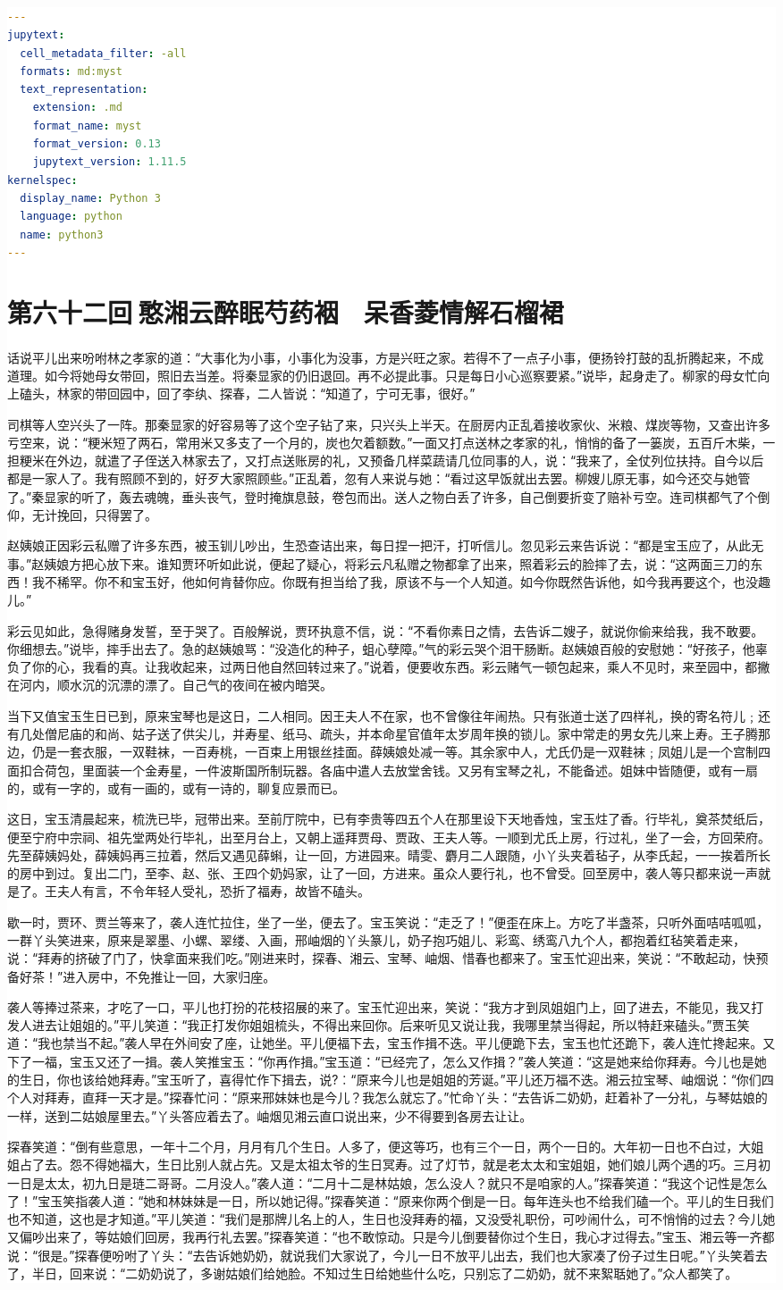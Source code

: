 ```yaml
---
jupytext:
  cell_metadata_filter: -all
  formats: md:myst
  text_representation:
    extension: .md
    format_name: myst
    format_version: 0.13
    jupytext_version: 1.11.5
kernelspec:
  display_name: Python 3
  language: python
  name: python3
---
```

# 第六十二回  憨湘云醉眠芍药裀　呆香菱情解石榴裙

话说平儿出来吩咐林之孝家的道：“大事化为小事，小事化为没事，方是兴旺之家。若得不了一点子小事，便扬铃打鼓的乱折腾起来，不成道理。如今将她母女带回，照旧去当差。将秦显家的仍旧退回。再不必提此事。只是每日小心巡察要紧。”说毕，起身走了。柳家的母女忙向上磕头，林家的带回园中，回了李纨、探春，二人皆说：“知道了，宁可无事，很好。”

司棋等人空兴头了一阵。那秦显家的好容易等了这个空子钻了来，只兴头上半天。在厨房内正乱着接收家伙、米粮、煤炭等物，又查出许多亏空来，说：“粳米短了两石，常用米又多支了一个月的，炭也欠着额数。”一面又打点送林之孝家的礼，悄悄的备了一篓炭，五百斤木柴，一担粳米在外边，就遣了子侄送入林家去了，又打点送账房的礼，又预备几样菜蔬请几位同事的人，说：“我来了，全仗列位扶持。自今以后都是一家人了。我有照顾不到的，好歹大家照顾些。”正乱着，忽有人来说与她：“看过这早饭就出去罢。柳嫂儿原无事，如今还交与她管了。”秦显家的听了，轰去魂魄，垂头丧气，登时掩旗息鼓，卷包而出。送人之物白丢了许多，自己倒要折变了赔补亏空。连司棋都气了个倒仰，无计挽回，只得罢了。

赵姨娘正因彩云私赠了许多东西，被玉钏儿吵出，生恐查诘出来，每日捏一把汗，打听信儿。忽见彩云来告诉说：“都是宝玉应了，从此无事。”赵姨娘方把心放下来。谁知贾环听如此说，便起了疑心，将彩云凡私赠之物都拿了出来，照着彩云的脸摔了去，说：“这两面三刀的东西！我不稀罕。你不和宝玉好，他如何肯替你应。你既有担当给了我，原该不与一个人知道。如今你既然告诉他，如今我再要这个，也没趣儿。”

彩云见如此，急得赌身发誓，至于哭了。百般解说，贾环执意不信，说：“不看你素日之情，去告诉二嫂子，就说你偷来给我，我不敢要。你细想去。”说毕，摔手出去了。急的赵姨娘骂：“没造化的种子，蛆心孽障。”气的彩云哭个泪干肠断。赵姨娘百般的安慰她：“好孩子，他辜负了你的心，我看的真。让我收起来，过两日他自然回转过来了。”说着，便要收东西。彩云赌气一顿包起来，乘人不见时，来至园中，都撇在河内，顺水沉的沉漂的漂了。自己气的夜间在被内暗哭。

当下又值宝玉生日已到，原来宝琴也是这日，二人相同。因王夫人不在家，也不曾像往年闹热。只有张道士送了四样礼，换的寄名符儿﹔还有几处僧尼庙的和尚、姑子送了供尖儿，并寿星、纸马、疏头，并本命星官值年太岁周年换的锁儿。家中常走的男女先儿来上寿。王子腾那边，仍是一套衣服，一双鞋袜，一百寿桃，一百束上用银丝挂面。薛姨娘处减一等。其余家中人，尤氏仍是一双鞋袜﹔凤姐儿是一个宫制四面扣合荷包，里面装一个金寿星，一件波斯国所制玩器。各庙中遣人去放堂舍钱。又另有宝琴之礼，不能备述。姐妹中皆随便，或有一扇的，或有一字的，或有一画的，或有一诗的，聊复应景而已。

这日，宝玉清晨起来，梳洗已毕，冠带出来。至前厅院中，已有李贵等四五个人在那里设下天地香烛，宝玉炷了香。行毕礼，奠茶焚纸后，便至宁府中宗祠、祖先堂两处行毕礼，出至月台上，又朝上遥拜贾母、贾政、王夫人等。一顺到尤氏上房，行过礼，坐了一会，方回荣府。先至薛姨妈处，薛姨妈再三拉着，然后又遇见薛蝌，让一回，方进园来。晴雯、麝月二人跟随，小丫头夹着毡子，从李氏起，一一挨着所长的房中到过。复出二门，至李、赵、张、王四个奶妈家，让了一回，方进来。虽众人要行礼，也不曾受。回至房中，袭人等只都来说一声就是了。王夫人有言，不令年轻人受礼，恐折了福寿，故皆不磕头。

歇一时，贾环、贾兰等来了，袭人连忙拉住，坐了一坐，便去了。宝玉笑说：“走乏了！”便歪在床上。方吃了半盏茶，只听外面咭咭呱呱，一群丫头笑进来，原来是翠墨、小螺、翠缕、入画，邢岫烟的丫头篆儿，奶子抱巧姐儿、彩鸾、绣鸾八九个人，都抱着红毡笑着走来，说：“拜寿的挤破了门了，快拿面来我们吃。”刚进来时，探春、湘云、宝琴、岫烟、惜春也都来了。宝玉忙迎出来，笑说：“不敢起动，快预备好茶！”进入房中，不免推让一回，大家归座。

袭人等捧过茶来，才吃了一口，平儿也打扮的花枝招展的来了。宝玉忙迎出来，笑说：“我方才到凤姐姐门上，回了进去，不能见，我又打发人进去让姐姐的。”平儿笑道：“我正打发你姐姐梳头，不得出来回你。后来听见又说让我，我哪里禁当得起，所以特赶来磕头。”贾玉笑道：“我也禁当不起。”袭人早在外间安了座，让她坐。平儿便福下去，宝玉作揖不迭。平儿便跪下去，宝玉也忙还跪下，袭人连忙搀起来。又下了一福，宝玉又还了一揖。袭人笑推宝玉：“你再作揖。”宝玉道：“已经完了，怎么又作揖？”袭人笑道：“这是她来给你拜寿。今儿也是她的生日，你也该给她拜寿。”宝玉听了，喜得忙作下揖去，说?︰“原来今儿也是姐姐的芳诞。”平儿还万福不迭。湘云拉宝琴、岫烟说：“你们四个人对拜寿，直拜一天才是。”探春忙问：“原来邢妹妹也是今儿？我怎么就忘了。”忙命丫头：“去告诉二奶奶，赶着补了一分礼，与琴姑娘的一样，送到二姑娘屋里去。”丫头答应着去了。岫烟见湘云直口说出来，少不得要到各房去让让。

探春笑道：“倒有些意思，一年十二个月，月月有几个生日。人多了，便这等巧，也有三个一日，两个一日的。大年初一日也不白过，大姐姐占了去。怨不得她福大，生日比别人就占先。又是太祖太爷的生日冥寿。过了灯节，就是老太太和宝姐姐，她们娘儿两个遇的巧。三月初一日是太太，初九日是琏二哥哥。二月没人。”袭人道：“二月十二是林姑娘，怎么没人？就只不是咱家的人。”探春笑道：“我这个记性是怎么了！”宝玉笑指袭人道：“她和林妹妹是一日，所以她记得。”探春笑道：“原来你两个倒是一日。每年连头也不给我们磕一个。平儿的生日我们也不知道，这也是才知道。”平儿笑道：“我们是那牌儿名上的人，生日也没拜寿的福，又没受礼职份，可吵闹什么，可不悄悄的过去？今儿她又偏吵出来了，等姑娘们回房，我再行礼去罢。”探春笑道：“也不敢惊动。只是今儿倒要替你过个生日，我心才过得去。”宝玉、湘云等一齐都说：“很是。”探春便吩咐了丫头：“去告诉她奶奶，就说我们大家说了，今儿一日不放平儿出去，我们也大家凑了份子过生日呢。”丫头笑着去了，半日，回来说：“二奶奶说了，多谢姑娘们给她脸。不知过生日给她些什么吃，只别忘了二奶奶，就不来絮聒她了。”众人都笑了。
